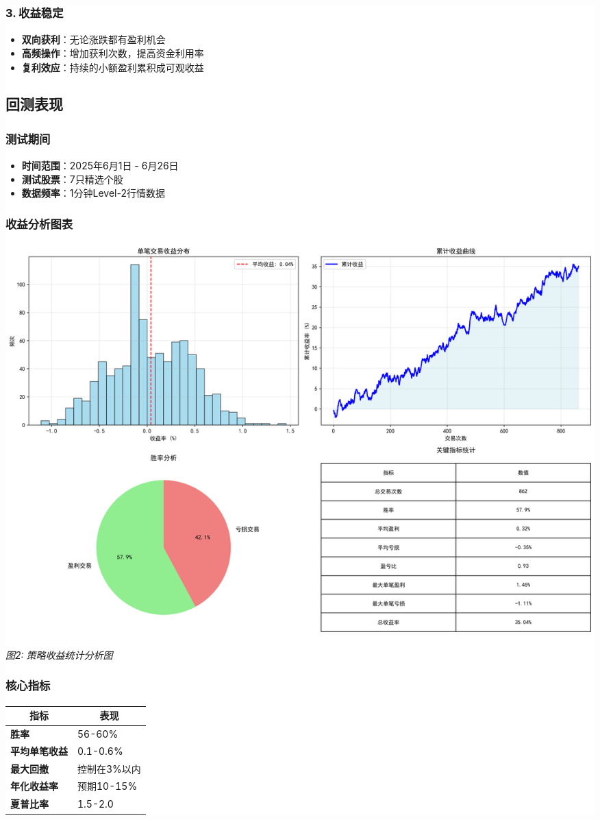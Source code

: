 ### 3. 收益稳定
- **双向获利**：无论涨跌都有盈利机会
- **高频操作**：增加获利次数，提高资金利用率
- **复利效应**：持续的小额盈利累积成可观收益

## 回测表现

### 测试期间
- **时间范围**：2025年6月1日 - 6月26日
- **测试股票**：7只精选个股
- **数据频率**：1分钟Level-2行情数据

### 收益分析图表

![收益分析](pnl_analysis.png)

*图2: 策略收益统计分析图*

### 核心指标

| 指标 | 表现 |
|------|------|
| **胜率** | 56-60% |
| **平均单笔收益** | 0.1-0.6% |
| **最大回撤** | 控制在3%以内 |
| **年化收益率** | 预期10-15% |
| **夏普比率** | 1.5-2.0 |
